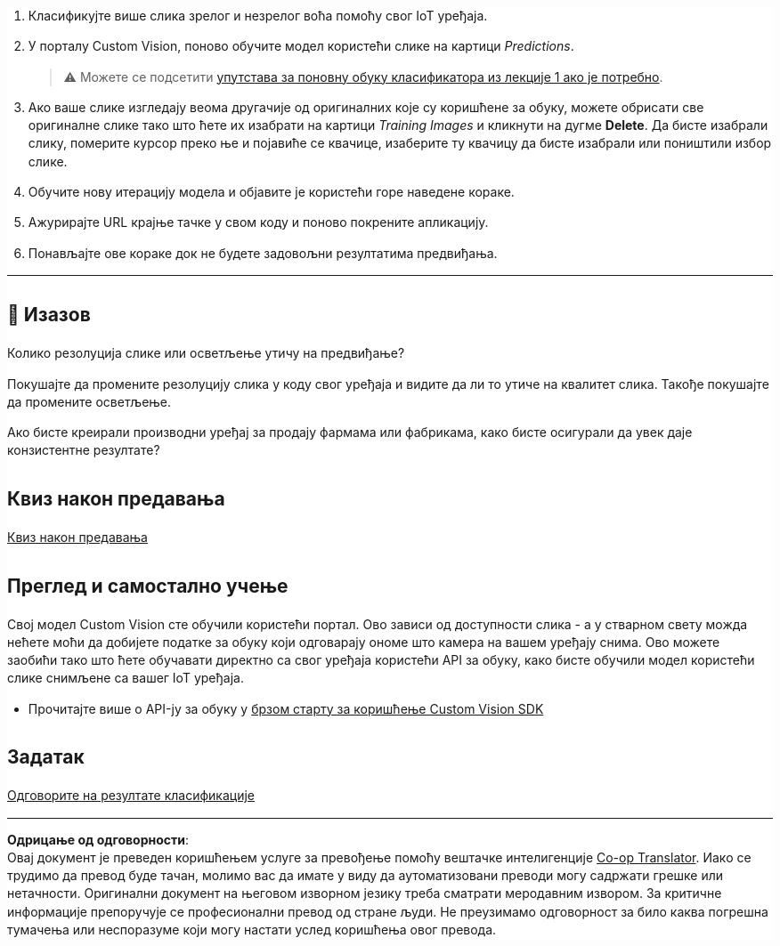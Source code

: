 1. Класификујте више слика зрелог и незрелог воћа помоћу свог IoT уређаја.

1. У порталу Custom Vision, поново обучите модел користећи слике на картици *Predictions*.

    > ⚠️ Можете се подсетити [упутстава за поновну обуку класификатора из лекције 1 ако је потребно](../1-train-fruit-detector/README.md#retrain-your-image-classifier).

1. Ако ваше слике изгледају веома другачије од оригиналних које су коришћене за обуку, можете обрисати све оригиналне слике тако што ћете их изабрати на картици *Training Images* и кликнути на дугме **Delete**. Да бисте изабрали слику, померите курсор преко ње и појавиће се квачице, изаберите ту квачицу да бисте изабрали или поништили избор слике.

1. Обучите нову итерацију модела и објавите је користећи горе наведене кораке.

1. Ажурирајте URL крајње тачке у свом коду и поново покрените апликацију.

1. Понављајте ове кораке док не будете задовољни резултатима предвиђања.

---

## 🚀 Изазов

Колико резолуција слике или осветљење утичу на предвиђање?

Покушајте да промените резолуцију слика у коду свог уређаја и видите да ли то утиче на квалитет слика. Такође покушајте да промените осветљење.

Ако бисте креирали производни уређај за продају фармама или фабрикама, како бисте осигурали да увек даје конзистентне резултате?

## Квиз након предавања

[Квиз након предавања](https://black-meadow-040d15503.1.azurestaticapps.net/quiz/32)

## Преглед и самостално учење

Свој модел Custom Vision сте обучили користећи портал. Ово зависи од доступности слика - а у стварном свету можда нећете моћи да добијете податке за обуку који одговарају ономе што камера на вашем уређају снима. Ово можете заобићи тако што ћете обучавати директно са свог уређаја користећи API за обуку, како бисте обучили модел користећи слике снимљене са вашег IoT уређаја.

* Прочитајте више о API-ју за обуку у [брзом старту за коришћење Custom Vision SDK](https://docs.microsoft.com/azure/cognitive-services/custom-vision-service/quickstarts/image-classification?WT.mc_id=academic-17441-jabenn&tabs=visual-studio&pivots=programming-language-python)

## Задатак

[Одговорите на резултате класификације](assignment.md)

---

**Одрицање од одговорности**:  
Овај документ је преведен коришћењем услуге за превођење помоћу вештачке интелигенције [Co-op Translator](https://github.com/Azure/co-op-translator). Иако се трудимо да превод буде тачан, молимо вас да имате у виду да аутоматизовани преводи могу садржати грешке или нетачности. Оригинални документ на његовом изворном језику треба сматрати меродавним извором. За критичне информације препоручује се професионални превод од стране људи. Не преузимамо одговорност за било каква погрешна тумачења или неспоразуме који могу настати услед коришћења овог превода.